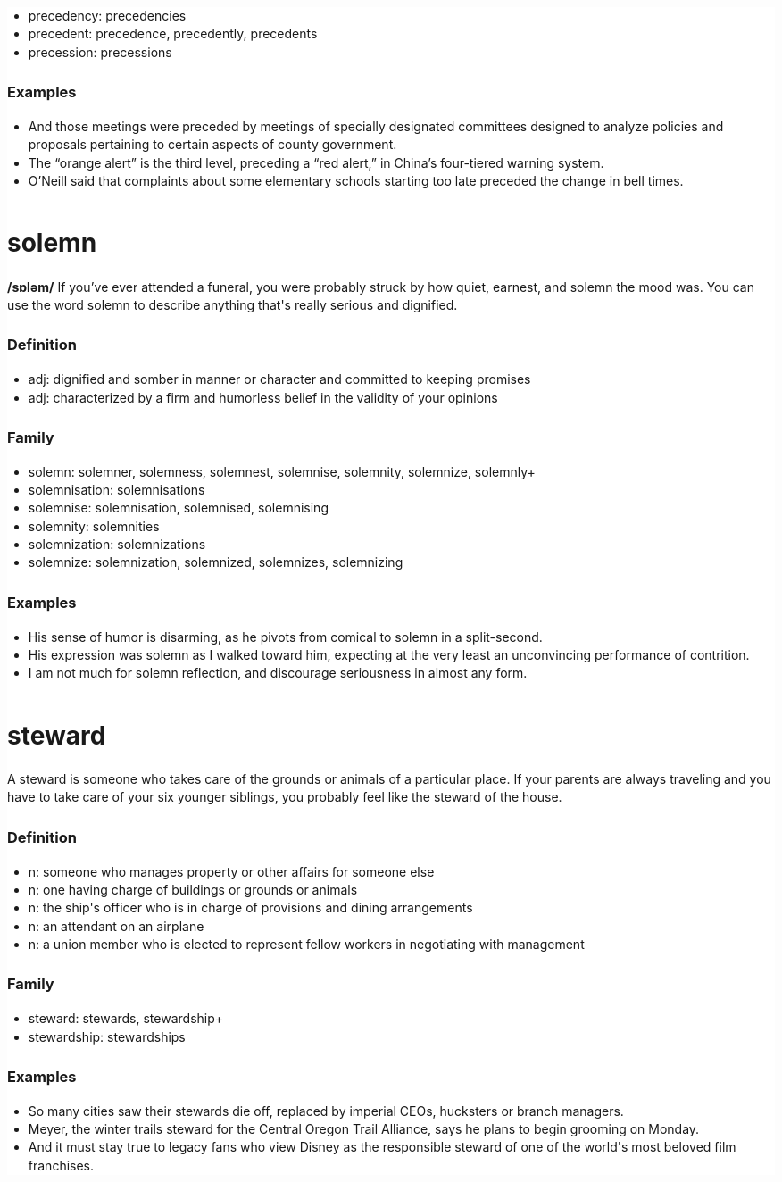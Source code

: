 - precedency: precedencies
- precedent: precedence, precedently, precedents
- precession: precessions
### Examples
- And those meetings were preceded by meetings of specially designated committees designed to analyze policies and proposals pertaining to certain aspects of county government.
- The “orange alert” is the third level, preceding a “red alert,” in China’s four-tiered warning system.
- O’Neill said that complaints about some elementary schools starting too late preceded the change in bell times.

# solemn
**/sɒləm/**
If you’ve ever attended a funeral, you were probably struck by how quiet, earnest, and solemn the mood was. You can use the word solemn to describe anything that's really serious and dignified.
### Definition
- adj: dignified and somber in manner or character and committed to keeping promises
- adj: characterized by a firm and humorless belief in the validity of your opinions
### Family
- solemn: solemner, solemness, solemnest, solemnise, solemnity, solemnize, solemnly+
- solemnisation: solemnisations
- solemnise: solemnisation, solemnised, solemnising
- solemnity: solemnities
- solemnization: solemnizations
- solemnize: solemnization, solemnized, solemnizes, solemnizing
### Examples
- His sense of humor is disarming, as he pivots from comical to solemn in a split-second.
- His expression was solemn as I walked toward him, expecting at the very least an unconvincing performance of contrition.
- I am not much for solemn reflection, and discourage seriousness in almost any form.

# steward
A steward is someone who takes care of the grounds or animals of a particular place. If your parents are always traveling and you have to take care of your six younger siblings, you probably feel like the steward of the house.
### Definition
- n: someone who manages property or other affairs for someone else
- n: one having charge of buildings or grounds or animals
- n: the ship's officer who is in charge of provisions and dining arrangements
- n: an attendant on an airplane
- n: a union member who is elected to represent fellow workers in negotiating with management
### Family
- steward: stewards, stewardship+
- stewardship: stewardships
### Examples
- So many cities saw their stewards die off, replaced by imperial CEOs, hucksters or branch managers.
- Meyer, the winter trails steward for the Central Oregon Trail Alliance, says he plans to begin grooming on Monday.
- And it must stay true to legacy fans who view Disney as the responsible steward of one of the world's most beloved film franchises.
